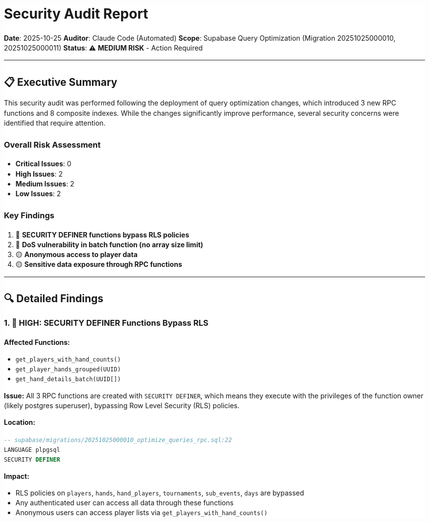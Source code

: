 # Security Audit Report
**Date**: 2025-10-25
**Auditor**: Claude Code (Automated)
**Scope**: Supabase Query Optimization (Migration 20251025000010, 20251025000011)
**Status**: ⚠️ **MEDIUM RISK** - Action Required

---

## 📋 Executive Summary

This security audit was performed following the deployment of query optimization changes, which introduced 3 new RPC functions and 8 composite indexes. While the changes significantly improve performance, several security concerns were identified that require attention.

### Overall Risk Assessment
- **Critical Issues**: 0
- **High Issues**: 2
- **Medium Issues**: 2
- **Low Issues**: 2

### Key Findings
1. 🔴 **SECURITY DEFINER functions bypass RLS policies**
2. 🔴 **DoS vulnerability in batch function (no array size limit)**
3. 🟡 **Anonymous access to player data**
4. 🟡 **Sensitive data exposure through RPC functions**

---

## 🔍 Detailed Findings

### 1. 🔴 **HIGH: SECURITY DEFINER Functions Bypass RLS**

**Affected Functions:**
- `get_players_with_hand_counts()`
- `get_player_hands_grouped(UUID)`
- `get_hand_details_batch(UUID[])`

**Issue:**
All 3 RPC functions are created with `SECURITY DEFINER`, which means they execute with the privileges of the function owner (likely postgres superuser), bypassing Row Level Security (RLS) policies.

**Location:**
```sql
-- supabase/migrations/20251025000010_optimize_queries_rpc.sql:22
LANGUAGE plpgsql
SECURITY DEFINER
```

**Impact:**
- RLS policies on `players`, `hands`, `hand_players`, `tournaments`, `sub_events`, `days` are bypassed
- Any authenticated user can access all data through these functions
- Anonymous users can access player lists via `get_players_with_hand_counts()`

